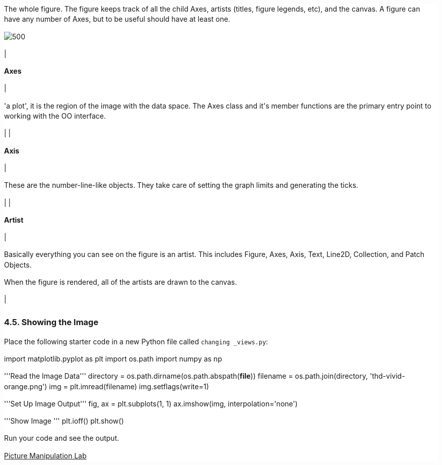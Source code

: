 The whole figure. The figure keeps track of all the child Axes, artists (titles, figure legends, etc), and the canvas. A figure can have any number of Axes, but to be useful should have at least one.

![500](img/chart_figure/matplotlib_figure_anatomy.png)

| 

**Axes**

 | 

'a plot', it is the region of the image with the data space. The Axes class and it's member functions are the primary entry point to working with the OO interface.

 |
| 

**Axis**

 | 

These are the number-line-like objects. They take care of setting the graph limits and generating the ticks.

 |
| 

**Artist**

 | 

Basically everything you can see on the figure is an artist. This includes Figure, Axes, Axis, Text, Line2D, Collection, and Patch Objects.

When the figure is rendered, all of the artists are drawn to the canvas.

 |

### 4.5. Showing the Image

Place the following starter code in a new Python file called `changing _views.py`:

import matplotlib.pyplot as plt
import os.path
import numpy as np

'''Read the Image Data'''
directory = os.path.dirname(os.path.abspath(__file__))
filename = os.path.join(directory, 'thd-vivid-orange.png')
img = plt.imread(filename)
img.setflags(write=1)

'''Set Up Image Output'''
fig, ax = plt.subplots(1, 1)
ax.imshow(img, interpolation='none')

'''Show Image '''
plt.ioff()
plt.show()

Run your code and see the output.

[Picture Manipulation Lab](picture-manipulation-labs.html)
